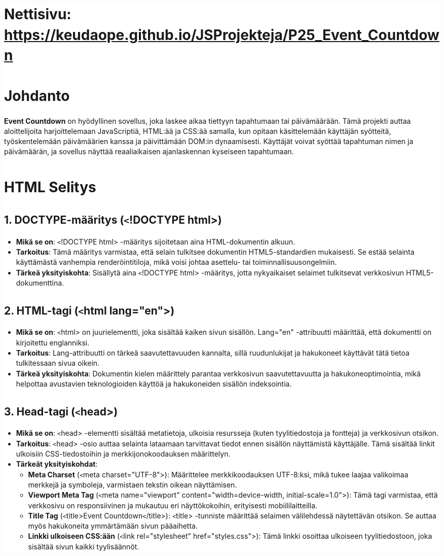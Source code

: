 # Nettisivu: https://keudaope.github.io/JSProjekteja/P25_Event_Countdown

# Johdanto

**Event Countdown** on hyödyllinen sovellus, joka laskee aikaa tiettyyn tapahtumaan tai päivämäärään. Tämä projekti auttaa aloittelijoita harjoittelemaan JavaScriptiä, HTML:ää ja CSS:ää samalla, kun opitaan käsittelemään käyttäjän syötteitä, työskentelemään päivämäärien kanssa ja päivittämään DOM:in dynaamisesti. Käyttäjät voivat syöttää tapahtuman nimen ja päivämäärän, ja sovellus näyttää reaaliaikaisen ajanlaskennan kyseiseen tapahtumaan.

# HTML Selitys

## 1. DOCTYPE-määritys (<code><</code>!DOCTYPE html>)

- **Mikä se on**: <code><</code>!DOCTYPE html> -määritys sijoitetaan aina HTML-dokumentin alkuun.
- **Tarkoitus**: Tämä määritys varmistaa, että selain tulkitsee dokumentin HTML5-standardien mukaisesti. Se estää selainta käyttämästä vanhempia renderöintitiloja, mikä voisi johtaa asettelu- tai toiminnallisuusongelmiin.
- **Tärkeä yksityiskohta**: Sisällytä aina <code><</code>!DOCTYPE html> -määritys, jotta nykyaikaiset selaimet tulkitsevat verkkosivun HTML5-dokumenttina.

## 2. HTML-tagi (<code><</code>html lang="en">)

- **Mikä se on**: <code><</code>html> on juurielementti, joka sisältää kaiken sivun sisällön. Lang="en" -attribuutti määrittää, että dokumentti on kirjoitettu englanniksi.
- **Tarkoitus**: Lang-attribuutti on tärkeä saavutettavuuden kannalta, sillä ruudunlukijat ja hakukoneet käyttävät tätä tietoa tulkitessaan sivua oikein.
- **Tärkeä yksityiskohta**: Dokumentin kielen määrittely parantaa verkkosivun saavutettavuutta ja hakukoneoptimointia, mikä helpottaa avustavien teknologioiden käyttöä ja hakukoneiden sisällön indeksointia.

## 3. Head-tagi (<code><</code>head>)

- **Mikä se on**: <code><</code>head> -elementti sisältää metatietoja, ulkoisia resursseja (kuten tyylitiedostoja ja fontteja) ja verkkosivun otsikon.
- **Tarkoitus**: <code><</code>head> -osio auttaa selainta lataamaan tarvittavat tiedot ennen sisällön näyttämistä käyttäjälle. Tämä sisältää linkit ulkoisiin CSS-tiedostoihin ja merkkijonokoodauksen määrittelyn.
- **Tärkeät yksityiskohdat**:
  - **Meta Charset** (<code><</code>meta charset="UTF-8">): Määrittelee merkkikoodauksen UTF-8:ksi, mikä tukee laajaa valikoimaa merkkejä ja symboleja, varmistaen tekstin oikean näyttämisen.
  - **Viewport Meta Tag** (<code><</code>meta name="viewport" content="width=device-width, initial-scale=1.0">): Tämä tagi varmistaa, että verkkosivu on responsiivinen ja mukautuu eri näyttökokoihin, erityisesti mobiililaitteilla.
  - **Title Tag** (<code><</code>title>Event Countdown<code><</code>/title>): <code><</code>title> -tunniste määrittää selaimen välilehdessä näytettävän otsikon. Se auttaa myös hakukoneita ymmärtämään sivun pääaihetta.
  - **Linkki ulkoiseen CSS:ään** (<code><</code>link rel="stylesheet" href="styles.css">): Tämä linkki osoittaa ulkoiseen tyylitiedostoon, joka sisältää sivun kaikki tyylisäännöt.
